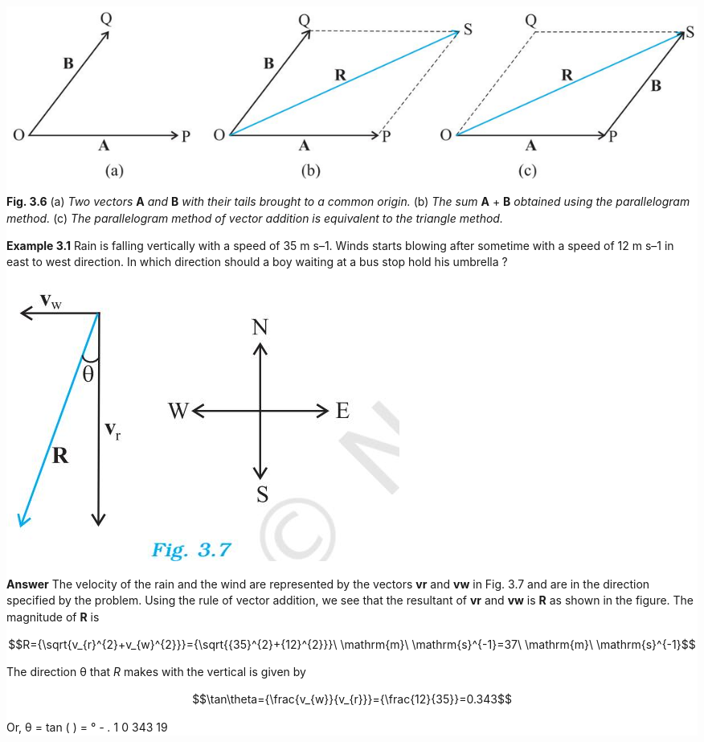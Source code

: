 ![](_page_4_Figure_1.jpeg)

**Fig. 3.6** (a) *Two vectors* **A** *and* **B** *with their tails brought to a common origin.* (b) *The sum* **A** + **B** *obtained using the parallelogram method.* (c) *The parallelogram method of vector addition is equivalent to the triangle method.*

 **Example 3.1** Rain is falling vertically with a speed of 35 m s–1. Winds starts blowing after sometime with a speed of 12 m s–1 in east to west direction. In which direction should a boy waiting at a bus stop hold his umbrella ?

![](_page_4_Figure_4.jpeg)

**Answer** The velocity of the rain and the wind are represented by the vectors **vr** and **vw** in Fig. 3.7 and are in the direction specified by the problem. Using the rule of vector addition, we see that the resultant of **vr** and **vw** is **R** as shown in the figure. The magnitude of **R** is

$$R={\sqrt{v_{r}^{2}+v_{w}^{2}}}={\sqrt{{35}^{2}+{12}^{2}}}\ \mathrm{m}\ \mathrm{s}^{-1}=37\ \mathrm{m}\ \mathrm{s}^{-1}$$

The direction θ that *R* makes with the vertical is given by

$$\tan\theta={\frac{v_{w}}{v_{r}}}={\frac{12}{35}}=0.343$$

Or, θ = tan ( ) = ° *- .* 1 0 343 19
